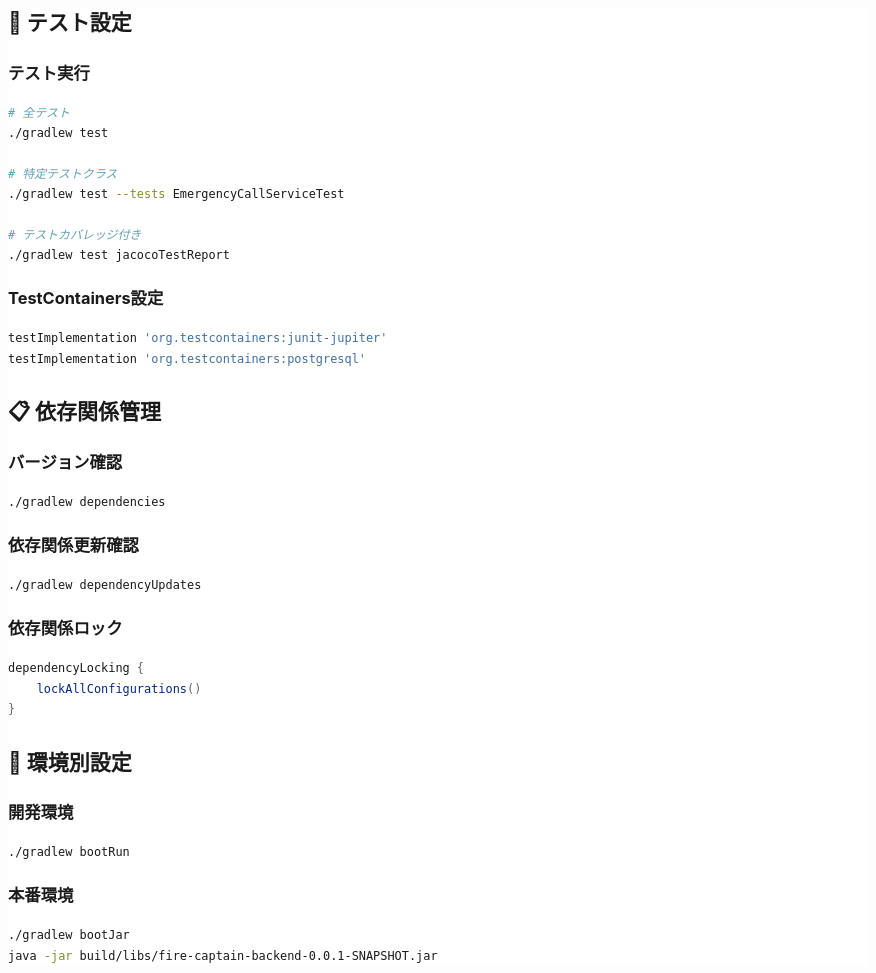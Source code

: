 ## 🧪 テスト設定

### テスト実行
```bash
# 全テスト
./gradlew test

# 特定テストクラス
./gradlew test --tests EmergencyCallServiceTest

# テストカバレッジ付き
./gradlew test jacocoTestReport
```

### TestContainers設定
```gradle
testImplementation 'org.testcontainers:junit-jupiter'
testImplementation 'org.testcontainers:postgresql'
```

## 📋 依存関係管理

### バージョン確認
```bash
./gradlew dependencies
```

### 依存関係更新確認
```bash
./gradlew dependencyUpdates
```

### 依存関係ロック
```gradle
dependencyLocking {
    lockAllConfigurations()
}
```

## 🔧 環境別設定

### 開発環境
```bash
./gradlew bootRun
```

### 本番環境
```bash
./gradlew bootJar
java -jar build/libs/fire-captain-backend-0.0.1-SNAPSHOT.jar
```
